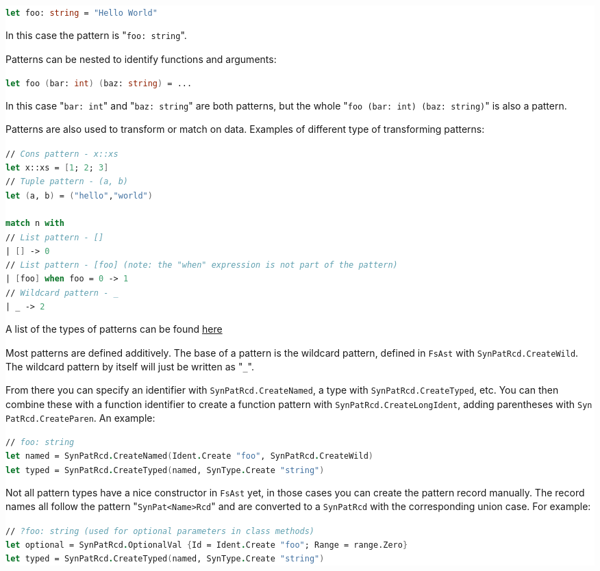 ```fsharp
let foo: string = "Hello World"
```

In this case the pattern is "`foo: string`". 

Patterns can be nested to identify functions and arguments:

```fsharp
let foo (bar: int) (baz: string) = ...
```

In this case "`bar: int`" and "`baz: string`" are both patterns, but the whole 
"`foo (bar: int) (baz: string)`" is also a pattern.

Patterns are also used to transform or match on data. Examples of different type of 
transforming patterns:

```fsharp
// Cons pattern - x::xs
let x::xs = [1; 2; 3]
// Tuple pattern - (a, b)
let (a, b) = ("hello","world")

match n with 
// List pattern - []
| [] -> 0
// List pattern - [foo] (note: the "when" expression is not part of the pattern)
| [foo] when foo = 0 -> 1
// Wildcard pattern - _
| _ -> 2
```

A list of the types of patterns can be found [here](https://docs.microsoft.com/en-us/dotnet/fsharp/language-reference/pattern-matching)

Most patterns are defined additively. The base of a pattern is the wildcard pattern, defined 
in `FsAst` with `SynPatRcd.CreateWild`. The wildcard pattern by itself will just be written
as "`_`".

From there you can specify an identifier with `SynPatRcd.CreateNamed`, a type with
`SynPatRcd.CreateTyped`, etc. You can then combine these with a function identifier to create 
a function pattern with `SynPatRcd.CreateLongIdent`, adding parentheses with `SynPatRcd.CreateParen`. An example:

```fsharp
// foo: string
let named = SynPatRcd.CreateNamed(Ident.Create "foo", SynPatRcd.CreateWild)
let typed = SynPatRcd.CreateTyped(named, SynType.Create "string")
```

Not all pattern types have a nice constructor in `FsAst` yet, in those cases you can create 
the pattern record manually. The record names all follow the pattern "`SynPat<Name>Rcd`" and
are converted to a `SynPatRcd` with the corresponding union case. For example:

```fsharp
// ?foo: string (used for optional parameters in class methods)
let optional = SynPatRcd.OptionalVal {Id = Ident.Create "foo"; Range = range.Zero}
let typed = SynPatRcd.CreateTyped(named, SynType.Create "string")
```
